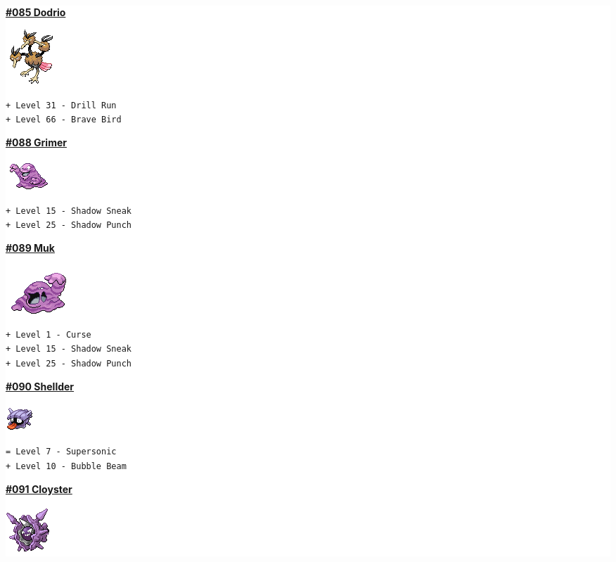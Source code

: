 **[#085 Dodrio](../pokemon/dodrio.md/)**

![dodrio](../assets/sprites/dodrio/front.gif "Dodrio: When Doduo evolves into this odd breed, one of its heads splits into two. It runs at nearly 40 mph.")

```
+ Level 31 - Drill Run
+ Level 66 - Brave Bird
```

**[#088 Grimer](../pokemon/grimer.md/)**

![grimer](../assets/sprites/grimer/front.gif "Grimer: It was born when sludge in a dirty stream was exposed to the moon’s X-rays. It appears among filth.")

```
+ Level 15 - Shadow Sneak
+ Level 25 - Shadow Punch
```

**[#089 Muk](../pokemon/muk.md/)**

![muk](../assets/sprites/muk/front.gif "Muk: A toxic fluid seeps from its body. The fluid instantly kills plants and trees on contact.")

```
+ Level 1 - Curse
+ Level 15 - Shadow Sneak
+ Level 25 - Shadow Punch
```

**[#090 Shellder](../pokemon/shellder.md/)**

![shellder](../assets/sprites/shellder/front.gif "Shellder: It swims backward by opening and closing its two shells. Its large tongue is always kept hanging out.")

```
= Level 7 - Supersonic
+ Level 10 - Bubble Beam
```

**[#091 Cloyster](../pokemon/cloyster.md/)**

![cloyster](../assets/sprites/cloyster/front.gif "Cloyster: It fights by keeping its shell tightly shut for protection and by shooting spikes to repel foes.")
